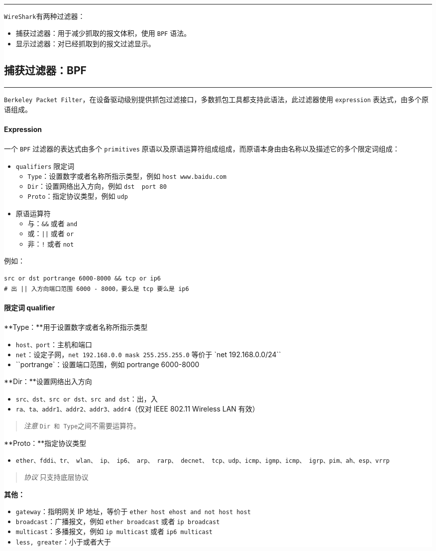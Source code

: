 -------

`WireShark`有两种过滤器：

- 捕获过滤器：用于减少抓取的报文体积，使用 `BPF` 语法。 
- 显示过滤器：对已经抓取到的报文过滤显示。

## 捕获过滤器：BPF

-------

`Berkeley Packet Filter`，在设备驱动级别提供抓包过滤接口，多数抓包工具都支持此语法，此过滤器使用 `expression` 表达式，由多个原语组成。

#### Expression

一个 `BPF` 过滤器的表达式由多个 `primitives` 原语以及原语运算符组成组成，而原语本身由由名称以及描述它的多个限定词组成：
+ `qualifiers` 限定词
  - `Type`：设置数字或者名称所指示类型，例如 `host www.baidu.com`
  - `Dir`：设置网络出入方向，例如 `dst  port 80 `
  - `Proto`：指定协议类型，例如 `udp`

- 原语运算符
  - 与：`&&` 或者 `and`
  - 或：`||` 或者 `or`
  - 非：`!` 或者 `not`

例如：

```shell
src or dst portrange 6000-8000 && tcp or ip6
# 出 || 入方向端口范围 6000 - 8000，要么是 tcp 要么是 ip6
```

#### 限定词 qualifier

**Type：**用于设置数字或者名称所指示类型

+ `host、port`：主机和端口
+ `net`：设定子网，`net 192.168.0.0 mask 255.255.255.0` 等价于 `net 192.168.0.0/24``
+ ``portrange`：设置端口范围，例如 portrange 6000-8000

**Dir：**设置网络出入方向

+ `src、dst、src or dst、src and dst`：出，入
+ `ra、ta、addr1、addr2、addr3、addr4`（仅对 IEEE 802.11 Wireless LAN 有效）

> *注意* `Dir 和 Type`之间不需要运算符。

**Proto：**指定协议类型 

+ `ether、fddi、tr、 wlan、 ip、 ip6、 arp、 rarp、 decnet、 tcp、udp、icmp、igmp、icmp、 igrp、pim、ah、esp、vrrp`

> *协议* 只支持底层协议

**其他：**

- `gateway`：指明网关 IP 地址，等价于 `ether host ehost and not host host`
- `broadcast`：广播报文，例如 `ether broadcast` 或者 `ip broadcast`
- `multicast`：多播报文，例如 `ip multicast` 或者 `ip6 multicast` 
- `less, greater`：小于或者大于
